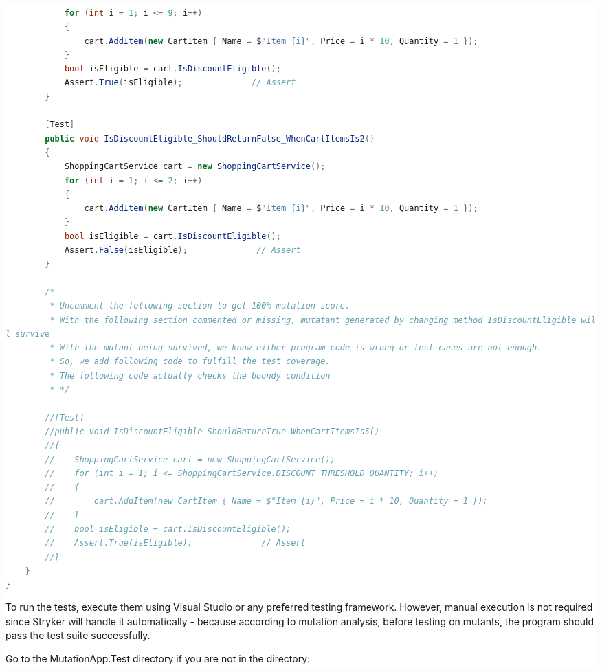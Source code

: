 ```csharp
            for (int i = 1; i <= 9; i++)
            {
                cart.AddItem(new CartItem { Name = $"Item {i}", Price = i * 10, Quantity = 1 });
            }
            bool isEligible = cart.IsDiscountEligible();
            Assert.True(isEligible);              // Assert
        }

        [Test]
        public void IsDiscountEligible_ShouldReturnFalse_WhenCartItemsIs2()
        {
            ShoppingCartService cart = new ShoppingCartService();
            for (int i = 1; i <= 2; i++)
            {
                cart.AddItem(new CartItem { Name = $"Item {i}", Price = i * 10, Quantity = 1 });
            }
            bool isEligible = cart.IsDiscountEligible();
            Assert.False(isEligible);              // Assert
        }

        /*
         * Uncomment the following section to get 100% mutation score. 
         * With the following section commented or missing, mutatant generated by changing method IsDiscountEligible will survive
         * With the mutant being survived, we know either program code is wrong or test cases are not enough. 
         * So, we add following code to fulfill the test coverage.
         * The following code actually checks the boundy condition
         * */

        //[Test]
        //public void IsDiscountEligible_ShouldReturnTrue_WhenCartItemsIs5()
        //{
        //    ShoppingCartService cart = new ShoppingCartService();
        //    for (int i = 1; i <= ShoppingCartService.DISCOUNT_THRESHOLD_QUANTITY; i++)
        //    {
        //        cart.AddItem(new CartItem { Name = $"Item {i}", Price = i * 10, Quantity = 1 });
        //    }
        //    bool isEligible = cart.IsDiscountEligible();
        //    Assert.True(isEligible);              // Assert
        //}
    }
}

```

To run the tests, execute them using Visual Studio or any preferred testing framework. However, manual execution is not required since Stryker will handle it automatically - because according to mutation analysis, before testing on mutants, the program should pass the test suite successfully. 

Go to the MutationApp.Test directory if you are not in the directory:
